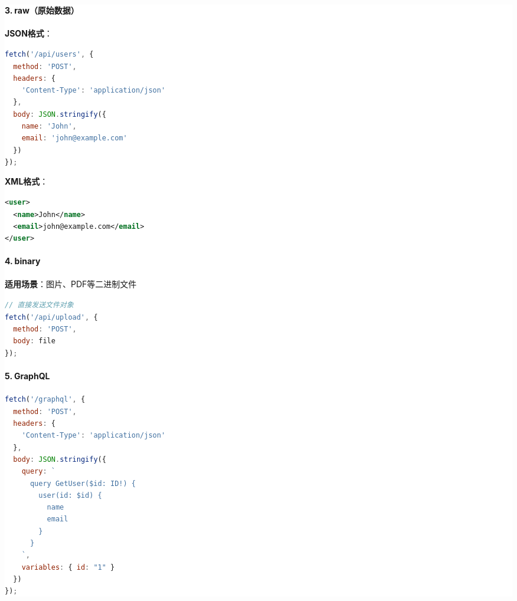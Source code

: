 #### **3. raw（原始数据）**
**JSON格式**：
```javascript
fetch('/api/users', {
  method: 'POST',
  headers: {
    'Content-Type': 'application/json'
  },
  body: JSON.stringify({
    name: 'John',
    email: 'john@example.com'
  })
});
```

**XML格式**：
```xml
<user>
  <name>John</name>
  <email>john@example.com</email>
</user>
```

#### **4. binary**
**适用场景**：图片、PDF等二进制文件
```javascript
// 直接发送文件对象
fetch('/api/upload', {
  method: 'POST',
  body: file
});
```

#### **5. GraphQL**
```javascript
fetch('/graphql', {
  method: 'POST',
  headers: {
    'Content-Type': 'application/json'
  },
  body: JSON.stringify({
    query: `
      query GetUser($id: ID!) {
        user(id: $id) {
          name
          email
        }
      }
    `,
    variables: { id: "1" }
  })
});
```
